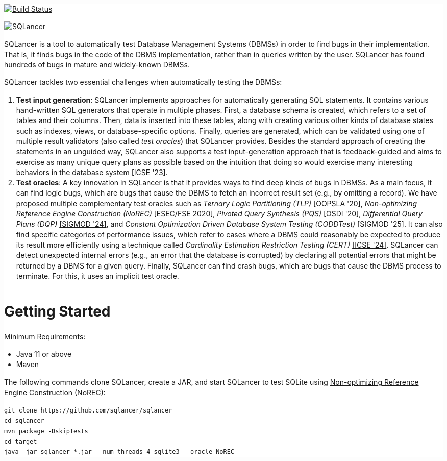 [![Build Status](https://github.com/sqlancer/sqlancer/workflows/ci/badge.svg)](https://github.com/sqlancer/sqlancer/actions)


![SQLancer](media/logo/png/sqlancer_logo_logo_pos_500.png)

SQLancer is a tool to automatically test Database Management Systems (DBMSs) in order to find bugs in their implementation. That is, it finds bugs in the code of the DBMS implementation, rather than in queries written by the user. SQLancer has found hundreds of bugs in mature and widely-known DBMSs.

SQLancer tackles two essential challenges when automatically testing the DBMSs:
1. **Test input generation**: SQLancer implements approaches for automatically generating SQL statements. It contains various hand-written SQL generators that operate in multiple phases. First, a database schema is created, which refers to a set of tables and their columns. Then, data is inserted into these tables, along with creating various other kinds of database states such as indexes, views, or database-specific options. Finally, queries are generated, which can be validated using one of multiple result validators (also called *test oracles*) that SQLancer provides. Besides the standard approach of creating the statements in an unguided way, SQLancer also supports a test input-generation approach that is feedback-guided and aims to exercise as many unique query plans as possible based on the intuition that doing so would exercise many interesting behaviors in the database system [[ICSE '23]](https://arxiv.org/pdf/2312.17510).
2. **Test oracles**: A key innovation in SQLancer is that it provides ways to find deep kinds of bugs in DBMSs. As a main focus, it can find logic bugs, which are bugs that cause the DBMS to fetch an incorrect result set (e.g., by omitting a record). We have proposed multiple complementary test oracles such as *Ternary Logic Partitioning (TLP)* [[OOPSLA '20]](https://dl.acm.org/doi/pdf/10.1145/3428279), *Non-optimizing Reference Engine Construction (NoREC)* [[ESEC/FSE 2020]](https://arxiv.org/abs/2007.08292), *Pivoted Query Synthesis (PQS)* [[OSDI '20]](https://www.usenix.org/system/files/osdi20-rigger.pdf), *Differential Query Plans (DQP)* [[SIGMOD '24]](https://dl.acm.org/doi/pdf/10.1145/3654991), and *Constant Optimization Driven Database System Testing (CODDTest)* [SIGMOD '25].  It can also find specific categories of performance issues, which refer to cases where a DBMS could reasonably be expected to produce its result more efficiently using a technique called *Cardinality Estimation Restriction Testing (CERT)* [[ICSE '24]](https://arxiv.org/pdf/2306.00355). SQLancer can detect unexpected internal errors (e.g., an error that the database is corrupted) by declaring all potential errors that might be returned by a DBMS for a given query. Finally, SQLancer can find crash bugs, which are bugs that cause the DBMS process to terminate. For this, it uses an implicit test oracle.

# Getting Started

Minimum Requirements:
* Java 11 or above
* [Maven](https://maven.apache.org/)

The following commands clone SQLancer, create a JAR, and start SQLancer to test SQLite using [Non-optimizing Reference Engine Construction (NoREC)](https://arxiv.org/abs/2007.08292):

```
git clone https://github.com/sqlancer/sqlancer
cd sqlancer
mvn package -DskipTests
cd target
java -jar sqlancer-*.jar --num-threads 4 sqlite3 --oracle NoREC
```
